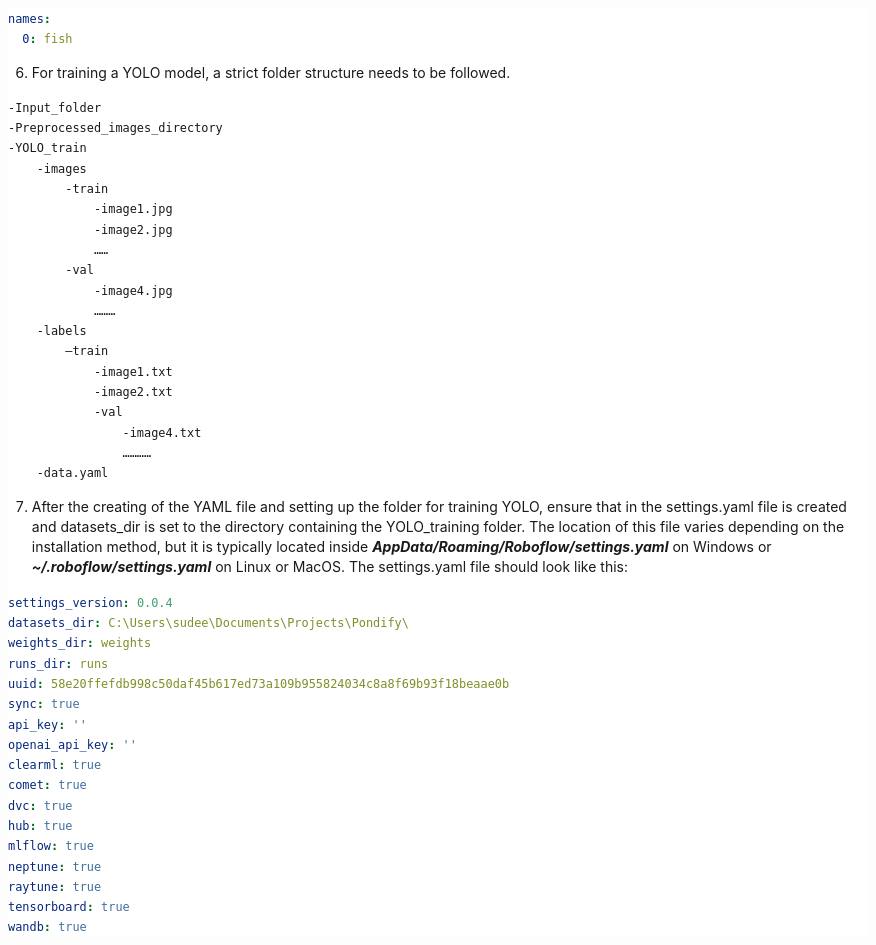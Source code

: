 ```yaml
names:
  0: fish
```

6. For training a YOLO model, a strict folder structure needs to be followed. 
```bash
-Input_folder
-Preprocessed_images_directory
-YOLO_train
	-images
		-train
			-image1.jpg
			-image2.jpg
			……
		-val
			-image4.jpg
			………
	-labels
		–train
			-image1.txt
			-image2.txt
			-val
				-image4.txt
				…………
    -data.yaml
```

7. After the creating of the YAML file and setting up the folder for training YOLO, ensure that in the settings.yaml file is created and datasets_dir is set to the directory containing the YOLO_training folder.
The location of this file varies depending on the installation method, but it is typically located inside ***AppData/Roaming/Roboflow/settings.yaml*** on Windows or ***~/.roboflow/settings.yaml*** on Linux or MacOS.
The settings.yaml file should look like this:
```yaml
settings_version: 0.0.4
datasets_dir: C:\Users\sudee\Documents\Projects\Pondify\
weights_dir: weights
runs_dir: runs
uuid: 58e20ffefdb998c50daf45b617ed73a109b955824034c8a8f69b93f18beaae0b
sync: true
api_key: ''
openai_api_key: ''
clearml: true
comet: true
dvc: true
hub: true
mlflow: true
neptune: true
raytune: true
tensorboard: true
wandb: true
```
